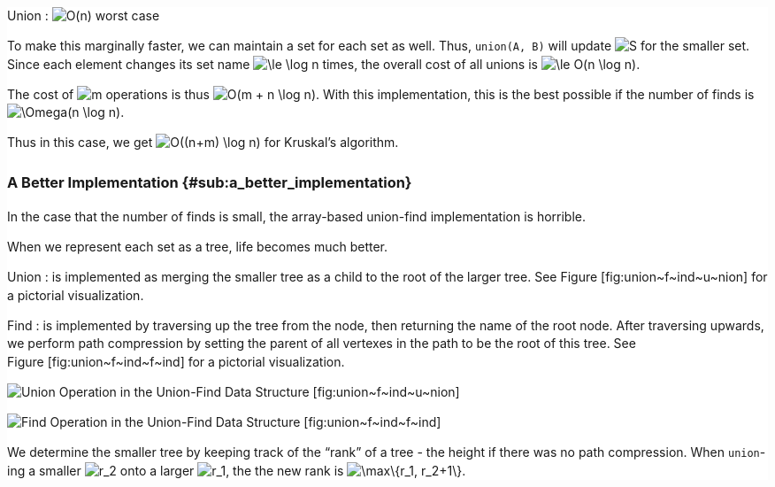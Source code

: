 Union
:   ![O(n)](http://chart.apis.google.com/chart?cht=tx&chl=O%28n%29 "O(n)")
    worst case

To make this marginally faster, we can maintain a set for each set as
well. Thus, `union(A, B)` will update
![S](http://chart.apis.google.com/chart?cht=tx&chl=S "S") for the
smaller set. Since each element changes its set name ![\\le \\log
n](http://chart.apis.google.com/chart?cht=tx&chl=%5Cle%20%5Clog%20n "\le \log n")
times, the overall cost of all unions is ![\\le O(n \\log
n)](http://chart.apis.google.com/chart?cht=tx&chl=%5Cle%20O%28n%20%5Clog%20n%29 "\le O(n \log n)").

The cost of ![m](http://chart.apis.google.com/chart?cht=tx&chl=m "m")
operations is thus ![O(m + n \\log
n)](http://chart.apis.google.com/chart?cht=tx&chl=O%28m%20%2B%20n%20%5Clog%20n%29 "O(m + n \log n)").
With this implementation, this is the best possible if the number of
finds is ![\\Omega(n \\log
n)](http://chart.apis.google.com/chart?cht=tx&chl=%5COmega%28n%20%5Clog%20n%29 "\Omega(n \log n)").

Thus in this case, we get ![O((n+m) \\log
n)](http://chart.apis.google.com/chart?cht=tx&chl=O%28%28n%2Bm%29%20%5Clog%20n%29 "O((n+m) \log n)")
for Kruskal’s algorithm.

### A Better Implementation {#sub:a_better_implementation}

In the case that the number of finds is small, the array-based
union-find implementation is horrible.

When we represent each set as a tree, life becomes much better.

Union
:   is implemented as merging the smaller tree as a child to the root of
    the larger tree. See Figure [fig:union~f~ind~u~nion] for a pictorial
    visualization.

Find
:   is implemented by traversing up the tree from the node, then
    returning the name of the root node. After traversing upwards, we
    perform path compression by setting the parent of all vertexes in
    the path to be the root of this tree. See
    Figure [fig:union~f~ind~f~ind] for a pictorial visualization.

![Union Operation in the Union-Find Data
Structure](images/union_find_union.png "fig:") [fig:union~f~ind~u~nion]

![Find Operation in the Union-Find Data
Structure](images/union_find_find.png "fig:") [fig:union~f~ind~f~ind]

We determine the smaller tree by keeping track of the “rank” of a tree -
the height if there was no path compression. When `union`-ing a smaller
![r\_2](http://chart.apis.google.com/chart?cht=tx&chl=r_2 "r_2") onto a
larger ![r\_1](http://chart.apis.google.com/chart?cht=tx&chl=r_1 "r_1"),
the the new rank is ![\\max\\{r\_1,
r\_2+1\\}](http://chart.apis.google.com/chart?cht=tx&chl=%5Cmax%5C%7Br_1%2C%20r_2%2B1%5C%7D "\max\{r_1, r_2+1\}").
